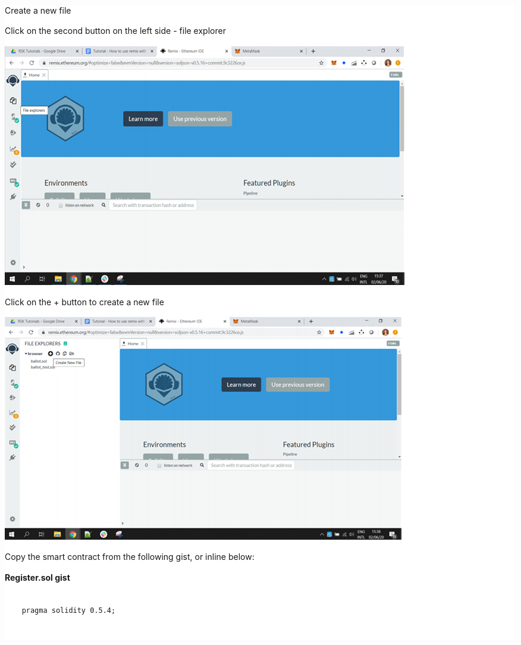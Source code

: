 <p>Create a new file</p>
<p>Click on the second button on the left side - file explorer</p>
<img class="img-fluid" src="/assets/revamp/img/img2.PNG" alt="">
<p>Click on the + button to create a new file</p>
<div class="small_separator">
</div>
<img class="img-fluid" src="/assets/revamp/img/img3.PNG" alt="">
<p>Copy the smart contract from the following gist, or inline below:</p>
<p><b>Register.sol gist</b></p>
<div class="language-shell highlighter-rouge">
    <div class="highlight">
    <pre class="highlight"><code>
    pragma solidity 0.5.4;

